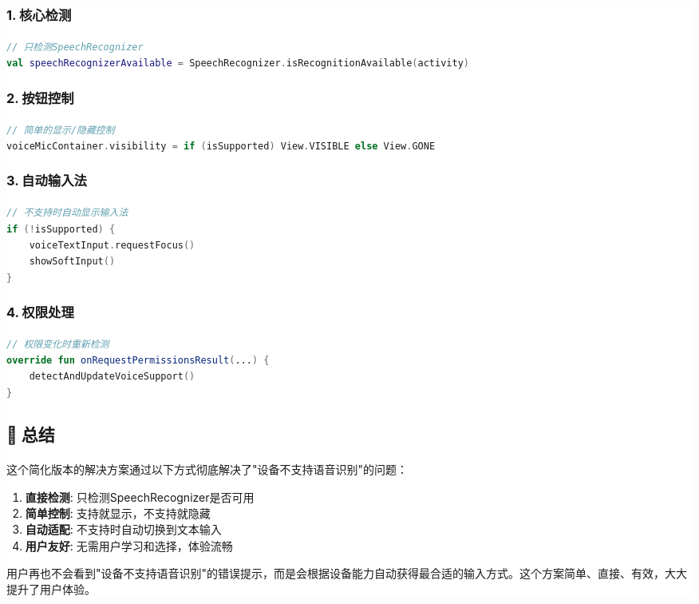 ### 1. 核心检测
```kotlin
// 只检测SpeechRecognizer
val speechRecognizerAvailable = SpeechRecognizer.isRecognitionAvailable(activity)
```

### 2. 按钮控制
```kotlin
// 简单的显示/隐藏控制
voiceMicContainer.visibility = if (isSupported) View.VISIBLE else View.GONE
```

### 3. 自动输入法
```kotlin
// 不支持时自动显示输入法
if (!isSupported) {
    voiceTextInput.requestFocus()
    showSoftInput()
}
```

### 4. 权限处理
```kotlin
// 权限变化时重新检测
override fun onRequestPermissionsResult(...) {
    detectAndUpdateVoiceSupport()
}
```

## 🎉 总结

这个简化版本的解决方案通过以下方式彻底解决了"设备不支持语音识别"的问题：

1. **直接检测**: 只检测SpeechRecognizer是否可用
2. **简单控制**: 支持就显示，不支持就隐藏
3. **自动适配**: 不支持时自动切换到文本输入
4. **用户友好**: 无需用户学习和选择，体验流畅

用户再也不会看到"设备不支持语音识别"的错误提示，而是会根据设备能力自动获得最合适的输入方式。这个方案简单、直接、有效，大大提升了用户体验。
